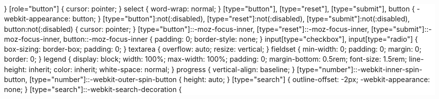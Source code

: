 }
[role="button"] {
cursor: pointer;
}
select {
word-wrap: normal;
}
[type="button"],
[type="reset"],
[type="submit"],
button {
-webkit-appearance: button;
}
[type="button"]:not(:disabled),
[type="reset"]:not(:disabled),
[type="submit"]:not(:disabled),
button:not(:disabled) {
cursor: pointer;
}
[type="button"]::-moz-focus-inner,
[type="reset"]::-moz-focus-inner,
[type="submit"]::-moz-focus-inner,
button::-moz-focus-inner {
padding: 0;
border-style: none;
}
input[type="checkbox"],
input[type="radio"] {
box-sizing: border-box;
padding: 0;
}
textarea {
overflow: auto;
resize: vertical;
}
fieldset {
min-width: 0;
padding: 0;
margin: 0;
border: 0;
}
legend {
display: block;
width: 100%;
max-width: 100%;
padding: 0;
margin-bottom: 0.5rem;
font-size: 1.5rem;
line-height: inherit;
color: inherit;
white-space: normal;
}
progress {
vertical-align: baseline;
}
[type="number"]::-webkit-inner-spin-button,
[type="number"]::-webkit-outer-spin-button {
height: auto;
}
[type="search"] {
outline-offset: -2px;
-webkit-appearance: none;
}
[type="search"]::-webkit-search-decoration {